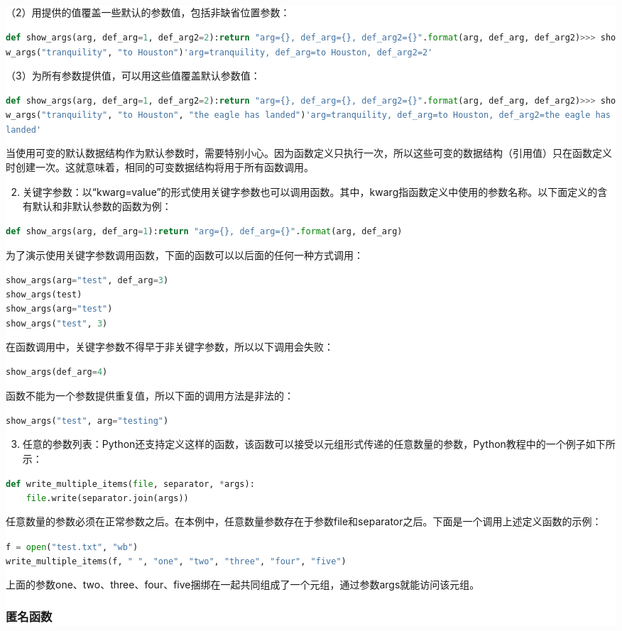 （2）用提供的值覆盖一些默认的参数值，包括非缺省位置参数：

```Python
def show_args(arg, def_arg=1, def_arg2=2):return "arg={}, def_arg={}, def_arg2={}".format(arg, def_arg, def_arg2)>>> show_args("tranquility", "to Houston")'arg=tranquility, def_arg=to Houston, def_arg2=2'
```

（3）为所有参数提供值，可以用这些值覆盖默认参数值：

```Python
def show_args(arg, def_arg=1, def_arg2=2):return "arg={}, def_arg={}, def_arg2={}".format(arg, def_arg, def_arg2)>>> show_args("tranquility", "to Houston", "the eagle has landed")'arg=tranquility, def_arg=to Houston, def_arg2=the eagle has landed'
```

当使用可变的默认数据结构作为默认参数时，需要特别小心。因为函数定义只执行一次，所以这些可变的数据结构（引用值）只在函数定义时创建一次。这就意味着，相同的可变数据结构将用于所有函数调用。

2. 关键字参数：以“kwarg=value”的形式使用关键字参数也可以调用函数。其中，kwarg指函数定义中使用的参数名称。以下面定义的含有默认和非默认参数的函数为例：

```Python
def show_args(arg, def_arg=1):return "arg={}, def_arg={}".format(arg, def_arg)
```

为了演示使用关键字参数调用函数，下面的函数可以以后面的任何一种方式调用：

```Python
show_args(arg="test", def_arg=3)
show_args(test)
show_args(arg="test")
show_args("test", 3)
```

在函数调用中，关键字参数不得早于非关键字参数，所以以下调用会失败：

```Python
show_args(def_arg=4)
```

函数不能为一个参数提供重复值，所以下面的调用方法是非法的：

```Python
show_args("test", arg="testing")
```

3. 任意的参数列表：Python还支持定义这样的函数，该函数可以接受以元组形式传递的任意数量的参数，Python教程中的一个例子如下所示：

```Python
def write_multiple_items(file, separator, *args):
    file.write(separator.join(args))
```

任意数量的参数必须在正常参数之后。在本例中，任意数量参数存在于参数file和separator之后。下面是一个调用上述定义函数的示例：

```Python
f = open("test.txt", "wb")
write_multiple_items(f, " ", "one", "two", "three", "four", "five")
```

上面的参数one、two、three、four、five捆绑在一起共同组成了一个元组，通过参数args就能访问该元组。

### 匿名函数

